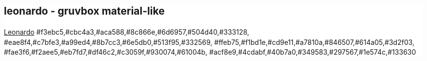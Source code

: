 ## leonardo - gruvbox material-like

[Leonardo](https://leonardocolor.io/theme.html?name=polarized.adaptive.dark&config=%7B%22baseScale%22%3A%22neutral%22%2C%22colorScales%22%3A%5B%7B%22name%22%3A%22neutral%22%2C%22colorKeys%22%3A%5B%22%23f9f1cb%22%5D%2C%22colorspace%22%3A%22RGB%22%2C%22ratios%22%3A%5B%221%22%2C%221.45%22%2C%222.05%22%2C%223.02%22%2C%224.54%22%2C%227%22%2C%2210.86%22%5D%2C%22smooth%22%3Atrue%7D%2C%7B%22name%22%3A%22primary%22%2C%22colorKeys%22%3A%5B%22%235a489f%22%5D%2C%22colorspace%22%3A%22RGB%22%2C%22ratios%22%3A%5B%221%22%2C%221.45%22%2C%222.05%22%2C%223.02%22%2C%224.54%22%2C%227%22%2C%2210.86%22%5D%2C%22smooth%22%3Atrue%7D%2C%7B%22name%22%3A%22secondary%22%2C%22colorKeys%22%3A%5B%22%23ffca28%22%5D%2C%22colorspace%22%3A%22RGB%22%2C%22ratios%22%3A%5B%221%22%2C%221.45%22%2C%222.05%22%2C%223.02%22%2C%224.54%22%2C%227%22%2C%2210.86%22%5D%2C%22smooth%22%3Atrue%7D%2C%7B%22name%22%3A%22error%22%2C%22colorKeys%22%3A%5B%22%23bf009b%22%5D%2C%22colorspace%22%3A%22RGB%22%2C%22ratios%22%3A%5B%221%22%2C%221.45%22%2C%222.05%22%2C%223.02%22%2C%224.54%22%2C%227%22%2C%2210.86%22%5D%2C%22smooth%22%3Atrue%7D%2C%7B%22name%22%3A%22highlight%22%2C%22colorKeys%22%3A%5B%22%2354f0d2%22%5D%2C%22colorspace%22%3A%22RGB%22%2C%22ratios%22%3A%5B%221%22%2C%221.45%22%2C%222.05%22%2C%223.02%22%2C%224.54%22%2C%227%22%2C%2210.86%22%5D%2C%22smooth%22%3Afalse%7D%5D%2C%22lightness%22%3A93%2C%22contrast%22%3A1%2C%22saturation%22%3A100%2C%22formula%22%3A%22wcag2%22%7D)
#f3ebc5,#cbc4a3,#aca588,#8c866e,#6d6957,#504d40,#333128,
#eae8f4,#c7bfe3,#a99ed4,#8b7cc3,#6e5db0,#513f95,#332569,
#ffeb75,#f1bd1e,#cd9e11,#a7810a,#846507,#614a05,#3d2f03,
#fae3f6,#f2aee5,#eb7fd7,#df46c2,#c3059f,#930074,#61004b,
#acf8e9,#4cdabf,#40b7a0,#349583,#297567,#1e574c,#133630

